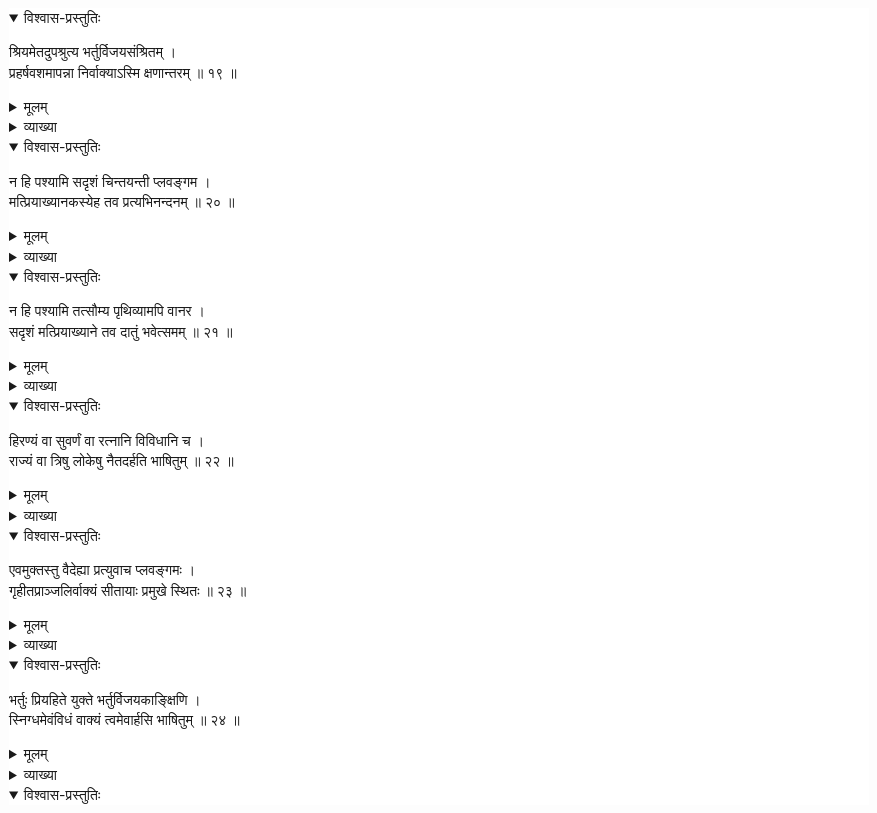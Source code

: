 <details open><summary>विश्वास-प्रस्तुतिः</summary>

श्रियमेतदुपश्रुत्य भर्तुर्विजयसंश्रितम् ।  
प्रहर्षवशमापन्ना निर्वाक्याऽस्मि क्षणान्तरम् ॥ १९ ॥
</details>

<details><summary>मूलम्</summary></details>

<details><summary>व्याख्या</summary></details>

<details open><summary>विश्वास-प्रस्तुतिः</summary>

न हि पश्यामि सदृशं चिन्तयन्ती प्लवङ्गम ।  
मत्प्रियाख्यानकस्येह तव प्रत्यभिनन्दनम् ॥ २० ॥
</details>

<details><summary>मूलम्</summary></details>

<details><summary>व्याख्या</summary></details>

<details open><summary>विश्वास-प्रस्तुतिः</summary>

न हि पश्यामि तत्सौम्य पृथिव्यामपि वानर ।  
सदृशं मत्प्रियाख्याने तव दातुं भवेत्समम् ॥ २१ ॥
</details>

<details><summary>मूलम्</summary></details>

<details><summary>व्याख्या</summary></details>

<details open><summary>विश्वास-प्रस्तुतिः</summary>

हिरण्यं वा सुवर्णं वा रत्नानि विविधानि च ।  
राज्यं वा त्रिषु लोकेषु नैतदर्हति भाषितुम् ॥ २२ ॥
</details>

<details><summary>मूलम्</summary></details>

<details><summary>व्याख्या</summary></details>

<details open><summary>विश्वास-प्रस्तुतिः</summary>

एवमुक्तस्तु वैदेह्या प्रत्युवाच प्लवङ्गमः ।  
गृहीतप्राञ्जलिर्वाक्यं सीतायाः प्रमुखे स्थितः ॥ २३ ॥
</details>

<details><summary>मूलम्</summary></details>

<details><summary>व्याख्या</summary></details>

<details open><summary>विश्वास-प्रस्तुतिः</summary>

भर्तुः प्रियहिते युक्ते भर्तुर्विजयकाङ्क्षिणि ।  
स्निग्धमेवंविधं वाक्यं त्वमेवार्हसि भाषितुम् ॥ २४ ॥
</details>

<details><summary>मूलम्</summary></details>

<details><summary>व्याख्या</summary></details>

<details open><summary>विश्वास-प्रस्तुतिः</summary>
